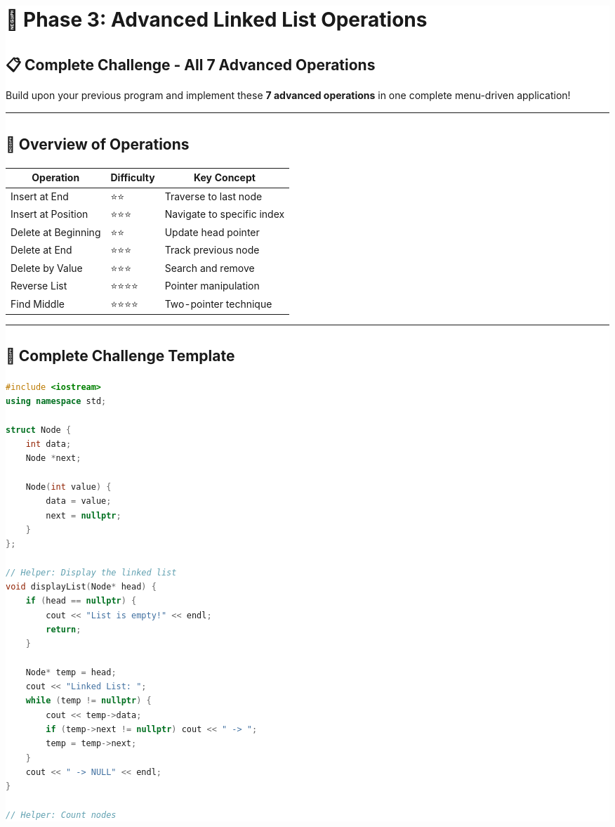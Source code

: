 # 🚀 Phase 3: Advanced Linked List Operations

## 📋 Complete Challenge - All 7 Advanced Operations

Build upon your previous program and implement these **7 advanced operations** in one complete menu-driven application!

---

## 🎯 Overview of Operations

| Operation           | Difficulty | Key Concept                |
| ------------------- | ---------- | -------------------------- |
| Insert at End       | ⭐⭐       | Traverse to last node      |
| Insert at Position  | ⭐⭐⭐     | Navigate to specific index |
| Delete at Beginning | ⭐⭐       | Update head pointer        |
| Delete at End       | ⭐⭐⭐     | Track previous node        |
| Delete by Value     | ⭐⭐⭐     | Search and remove          |
| Reverse List        | ⭐⭐⭐⭐   | Pointer manipulation       |
| Find Middle         | ⭐⭐⭐⭐   | Two-pointer technique      |

---

## 📝 Complete Challenge Template

```cpp
#include <iostream>
using namespace std;

struct Node {
    int data;
    Node *next;

    Node(int value) {
        data = value;
        next = nullptr;
    }
};

// Helper: Display the linked list
void displayList(Node* head) {
    if (head == nullptr) {
        cout << "List is empty!" << endl;
        return;
    }

    Node* temp = head;
    cout << "Linked List: ";
    while (temp != nullptr) {
        cout << temp->data;
        if (temp->next != nullptr) cout << " -> ";
        temp = temp->next;
    }
    cout << " -> NULL" << endl;
}

// Helper: Count nodes
```